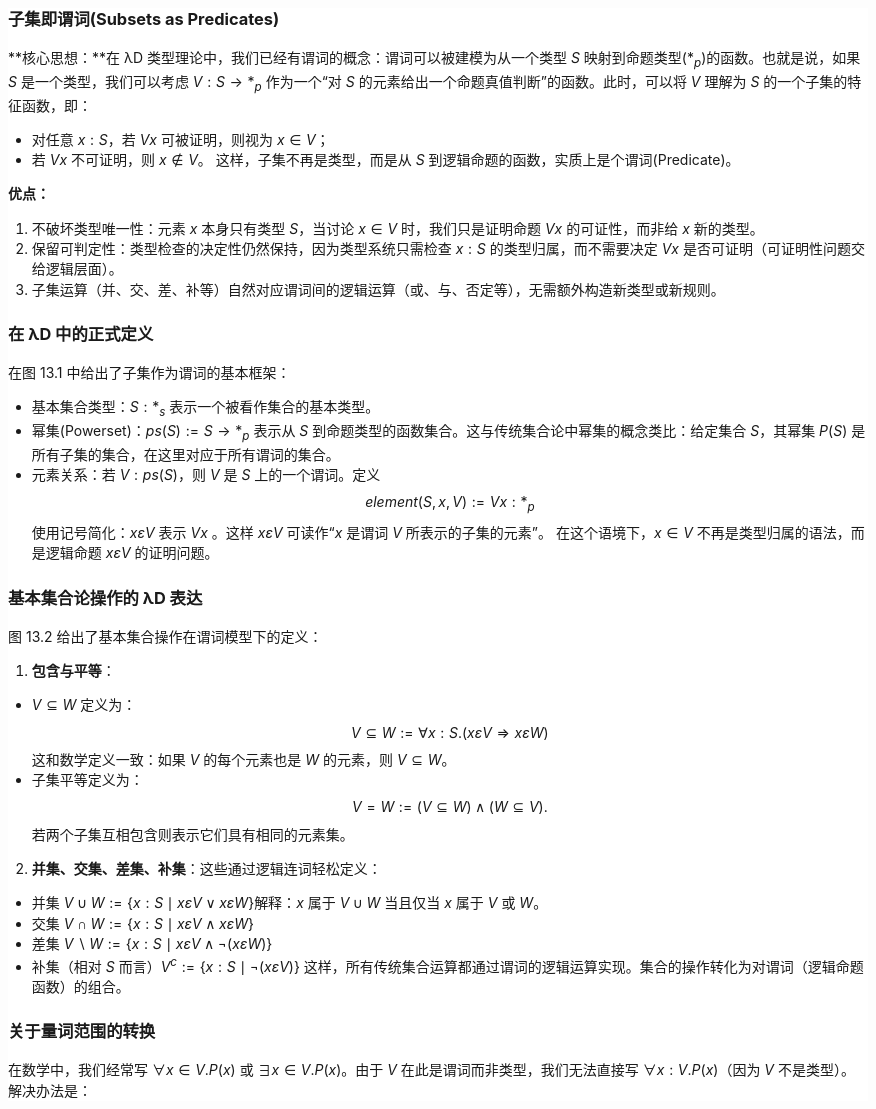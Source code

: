 ### 子集即谓词(Subsets as Predicates)

**核心思想：**在 λD 类型理论中，我们已经有谓词的概念：谓词可以被建模为从一个类型 $S$ 映射到命题类型($*_p$)的函数。也就是说，如果 $S$ 是一个类型，我们可以考虑 $V: S \to *_p$ 作为一个“对 $S$ 的元素给出一个命题真值判断”的函数。此时，可以将 $V$ 理解为 $S$ 的一个子集的特征函数，即：

- 对任意 $x:S$，若 $V x$ 可被证明，则视为 $x \in V$；
- 若 $V x$ 不可证明，则 $x \notin V$。
这样，子集不再是类型，而是从 $S$ 到逻辑命题的函数，实质上是个谓词(Predicate)。

**优点：**

1. 不破坏类型唯一性：元素 $x$ 本身只有类型 $S$，当讨论 $x \in V$ 时，我们只是证明命题 $V x$ 的可证性，而非给 $x$ 新的类型。
2. 保留可判定性：类型检查的决定性仍然保持，因为类型系统只需检查 $x : S$ 的类型归属，而不需要决定 $V x$ 是否可证明（可证明性问题交给逻辑层面）。
3. 子集运算（并、交、差、补等）自然对应谓词间的逻辑运算（或、与、否定等），无需额外构造新类型或新规则。
### 在 λD 中的正式定义

在图 13.1 中给出了子集作为谓词的基本框架：

- 基本集合类型：$S : *_s$ 表示一个被看作集合的基本类型。
- 幂集(Powerset)：$ps(S) := S \to *_p$ 表示从 $S$ 到命题类型的函数集合。这与传统集合论中幂集的概念类比：给定集合 $S$，其幂集 $P(S)$ 是所有子集的集合，在这里对应于所有谓词的集合。
- 元素关系：若 $V: ps(S)$，则 $V$ 是 $S$ 上的一个谓词。定义
$$
element(S, x, V) := V x : *_p
$$
使用记号简化：$xεV$ 表示 $V x$ 。这样 $xεV$ 可读作“$x$ 是谓词 $V$ 所表示的子集的元素”。
在这个语境下，$x \in V$ 不再是类型归属的语法，而是逻辑命题 $xεV$ 的证明问题。

### 基本集合论操作的 λD 表达

图 13.2 给出了基本集合操作在谓词模型下的定义：

1. **包含与平等**：
- $V \subseteq W$ 定义为：
$$
V \subseteq W := ∀x:S.(xεV \Rightarrow xεW)
$$
这和数学定义一致：如果 $V$ 的每个元素也是 $W$ 的元素，则 $V \subseteq W$。
- 子集平等定义为：
$$
V = W := (V \subseteq W) \land (W \subseteq V).
$$
若两个子集互相包含则表示它们具有相同的元素集。
2. **并集、交集、差集、补集**：这些通过逻辑连词轻松定义：
- 并集 $V \cup W := \{x:S \mid xεV \lor xεW\}$解释：$x$ 属于 $V \cup W$ 当且仅当 $x$ 属于 $V$ 或 $W$。
- 交集 $V \cap W := \{x:S \mid xεV \land xεW\}$
- 差集 $V \backslash W := \{x:S \mid xεV \land ¬(xεW)\}$
- 补集（相对 $S$ 而言）$V^c := \{x:S \mid ¬(xεV)\}$
这样，所有传统集合运算都通过谓词的逻辑运算实现。集合的操作转化为对谓词（逻辑命题函数）的组合。

### 关于量词范围的转换

在数学中，我们经常写 $∀x \in V.P(x)$ 或 $∃x \in V.P(x)$。由于 $V$ 在此是谓词而非类型，我们无法直接写 $∀x:V.P(x)$（因为 $V$ 不是类型）。解决办法是：
